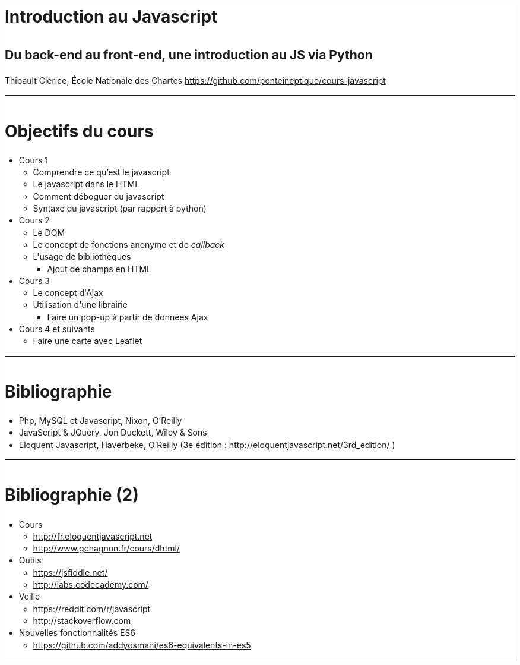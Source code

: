 <link rel="stylesheet" href="../styles.css" data-marp-path-resolver="href" />

# Introduction au Javascript

## Du back-end au front-end, une introduction au JS via Python

Thibault Clérice,
École Nationale des Chartes
https://github.com/ponteineptique/cours-javascript


---

# Objectifs du cours

- Cours 1
  - Comprendre ce qu’est le javascript
  - Le javascript dans le HTML
  - Comment déboguer du javascript
  - Syntaxe du javascript (par rapport à python)
- Cours 2
  - Le DOM
  - Le concept de fonctions anonyme et de *callback*
  - L'usage de bibliothèques
    - Ajout de champs en HTML
- Cours 3
  - Le concept d'Ajax
  - Utilisation d'une librairie
  	- Faire un pop-up à partir de données Ajax
- Cours 4 et suivants
  - Faire une carte avec Leaflet
---

# Bibliographie

- Php, MySQL et Javascript, Nixon, O’Reilly
- JavaScript & JQuery, Jon Duckett, Wiley & Sons
- Eloquent Javascript, Haverbeke, O’Reilly (3e édition : http://eloquentjavascript.net/3rd_edition/ )

---

# Bibliographie (2)

- Cours
  - http://fr.eloquentjavascript.net
  - http://www.gchagnon.fr/cours/dhtml/
- Outils
	- https://jsfiddle.net/
	- http://labs.codecademy.com/
- Veille
	- https://reddit.com/r/javascript
	- http://stackoverflow.com
- Nouvelles fonctionnalités ES6
	- https://github.com/addyosmani/es6-equivalents-in-es5
---
